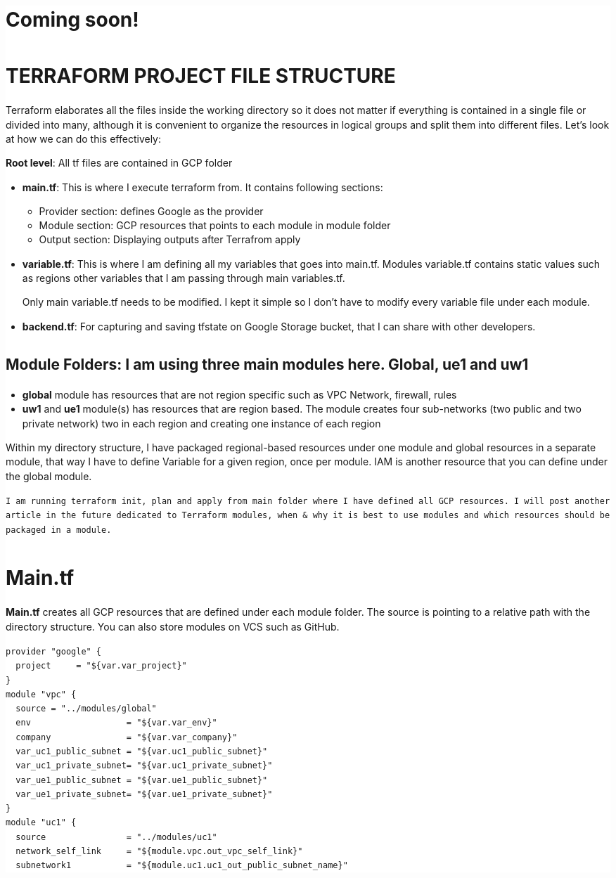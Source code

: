 # Coming soon!

# TERRAFORM PROJECT FILE STRUCTURE

Terraform elaborates all the files inside the working directory so it does not matter if everything is contained in a single file or divided into many, although it is convenient to organize the resources in logical groups and split them into different files. Let’s look at how we can do this effectively:

**Root level**: All tf files are contained in GCP folder

* __main.tf__: This is where I execute terraform from. It contains following sections:
  * Provider section: defines Google as the provider
  * Module section: GCP resources that points to each module in module folder
  * Output section: Displaying outputs after Terrafrom apply
* __variable.tf__: This is where I am defining all my variables that goes into main.tf. Modules variable.tf contains static values such as regions other variables that I am passing through main variables.tf.

    Only main variable.tf needs to be modified. I kept it simple so I don’t have to modify every variable file under each module.

* __backend.tf__: For capturing and saving tfstate on Google Storage bucket, that I can share with other developers.

## Module Folders: I am using three main modules here. Global, ue1 and uw1

* __global__ module has resources that are not region specific such as VPC Network, firewall, rules
* __uw1__ and __ue1__ module(s) has resources that are region based. The module creates four sub-networks (two public and two private network) two in each region and creating one instance of each region

Within my directory structure, I have packaged regional-based resources under one module and global resources in a separate module, that way I have to define Variable for a given region, once per module. IAM is another resource that you can define under the global module.

    I am running terraform init, plan and apply from main folder where I have defined all GCP resources. I will post another article in the future dedicated to Terraform modules, when & why it is best to use modules and which resources should be packaged in a module.

# Main.tf

__Main.tf__ creates all GCP resources that are defined under each module folder. The source is pointing to a relative path with the directory structure. You can also store modules on VCS such as GitHub.

```
provider "google" {
  project     = "${var.var_project}"
}
module "vpc" {
  source = "../modules/global" 
  env                   = "${var.var_env}"
  company               = "${var.var_company}"
  var_uc1_public_subnet = "${var.uc1_public_subnet}"
  var_uc1_private_subnet= "${var.uc1_private_subnet}"
  var_ue1_public_subnet = "${var.ue1_public_subnet}"
  var_ue1_private_subnet= "${var.ue1_private_subnet}"
}
module "uc1" {
  source                = "../modules/uc1"
  network_self_link     = "${module.vpc.out_vpc_self_link}"
  subnetwork1           = "${module.uc1.uc1_out_public_subnet_name}"
```
